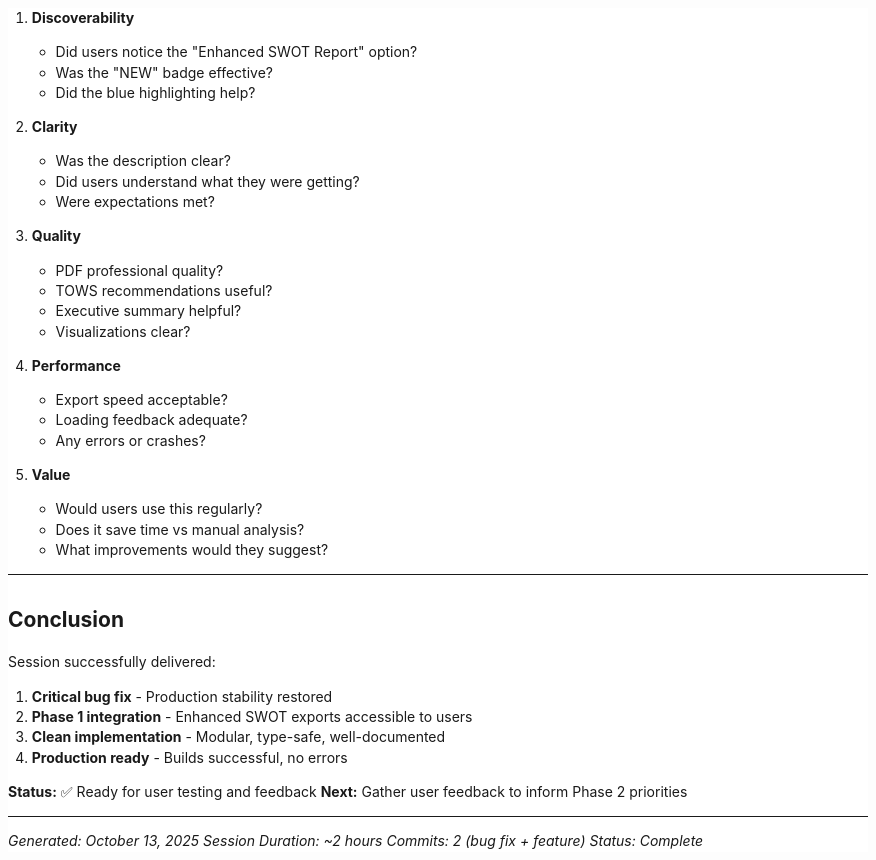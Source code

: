 1. **Discoverability**
   - Did users notice the "Enhanced SWOT Report" option?
   - Was the "NEW" badge effective?
   - Did the blue highlighting help?

2. **Clarity**
   - Was the description clear?
   - Did users understand what they were getting?
   - Were expectations met?

3. **Quality**
   - PDF professional quality?
   - TOWS recommendations useful?
   - Executive summary helpful?
   - Visualizations clear?

4. **Performance**
   - Export speed acceptable?
   - Loading feedback adequate?
   - Any errors or crashes?

5. **Value**
   - Would users use this regularly?
   - Does it save time vs manual analysis?
   - What improvements would they suggest?

---

## Conclusion

Session successfully delivered:
1. **Critical bug fix** - Production stability restored
2. **Phase 1 integration** - Enhanced SWOT exports accessible to users
3. **Clean implementation** - Modular, type-safe, well-documented
4. **Production ready** - Builds successful, no errors

**Status:** ✅ Ready for user testing and feedback
**Next:** Gather user feedback to inform Phase 2 priorities

---

*Generated: October 13, 2025*
*Session Duration: ~2 hours*
*Commits: 2 (bug fix + feature)*
*Status: Complete*
